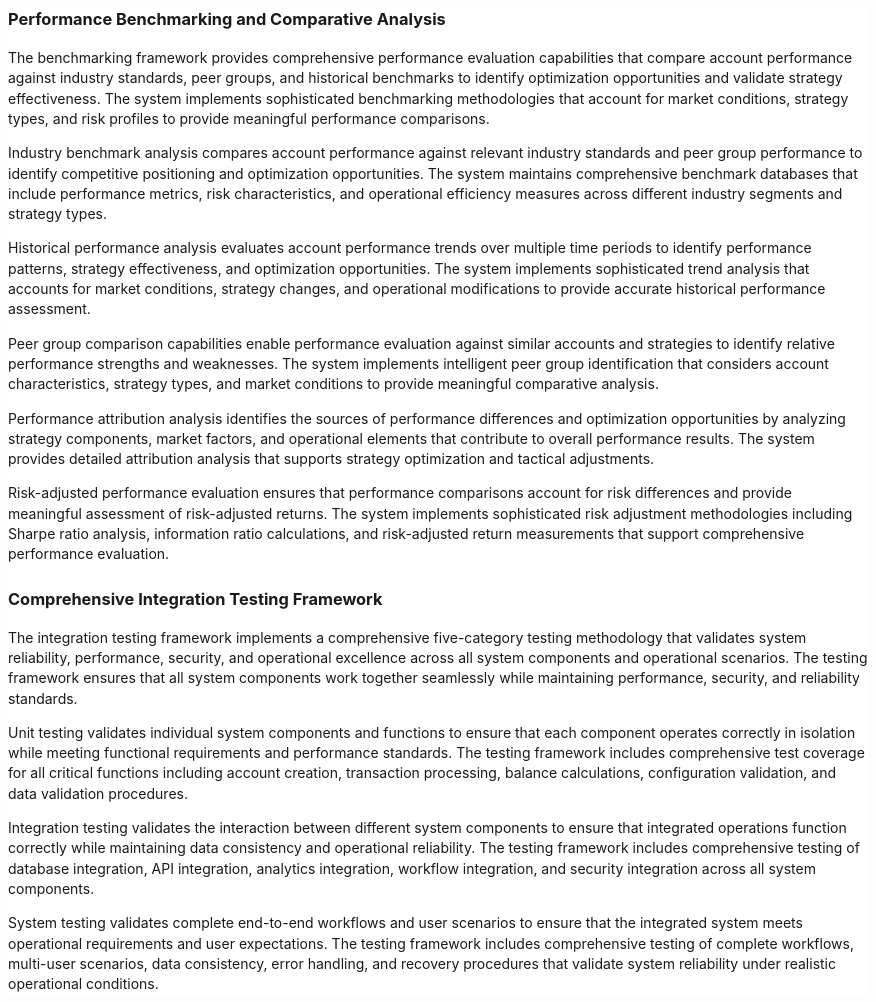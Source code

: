 ### Performance Benchmarking and Comparative Analysis

The benchmarking framework provides comprehensive performance evaluation capabilities that compare account performance against industry standards, peer groups, and historical benchmarks to identify optimization opportunities and validate strategy effectiveness. The system implements sophisticated benchmarking methodologies that account for market conditions, strategy types, and risk profiles to provide meaningful performance comparisons.

Industry benchmark analysis compares account performance against relevant industry standards and peer group performance to identify competitive positioning and optimization opportunities. The system maintains comprehensive benchmark databases that include performance metrics, risk characteristics, and operational efficiency measures across different industry segments and strategy types.

Historical performance analysis evaluates account performance trends over multiple time periods to identify performance patterns, strategy effectiveness, and optimization opportunities. The system implements sophisticated trend analysis that accounts for market conditions, strategy changes, and operational modifications to provide accurate historical performance assessment.

Peer group comparison capabilities enable performance evaluation against similar accounts and strategies to identify relative performance strengths and weaknesses. The system implements intelligent peer group identification that considers account characteristics, strategy types, and market conditions to provide meaningful comparative analysis.

Performance attribution analysis identifies the sources of performance differences and optimization opportunities by analyzing strategy components, market factors, and operational elements that contribute to overall performance results. The system provides detailed attribution analysis that supports strategy optimization and tactical adjustments.

Risk-adjusted performance evaluation ensures that performance comparisons account for risk differences and provide meaningful assessment of risk-adjusted returns. The system implements sophisticated risk adjustment methodologies including Sharpe ratio analysis, information ratio calculations, and risk-adjusted return measurements that support comprehensive performance evaluation.

### Comprehensive Integration Testing Framework

The integration testing framework implements a comprehensive five-category testing methodology that validates system reliability, performance, security, and operational excellence across all system components and operational scenarios. The testing framework ensures that all system components work together seamlessly while maintaining performance, security, and reliability standards.

Unit testing validates individual system components and functions to ensure that each component operates correctly in isolation while meeting functional requirements and performance standards. The testing framework includes comprehensive test coverage for all critical functions including account creation, transaction processing, balance calculations, configuration validation, and data validation procedures.

Integration testing validates the interaction between different system components to ensure that integrated operations function correctly while maintaining data consistency and operational reliability. The testing framework includes comprehensive testing of database integration, API integration, analytics integration, workflow integration, and security integration across all system components.

System testing validates complete end-to-end workflows and user scenarios to ensure that the integrated system meets operational requirements and user expectations. The testing framework includes comprehensive testing of complete workflows, multi-user scenarios, data consistency, error handling, and recovery procedures that validate system reliability under realistic operational conditions.
